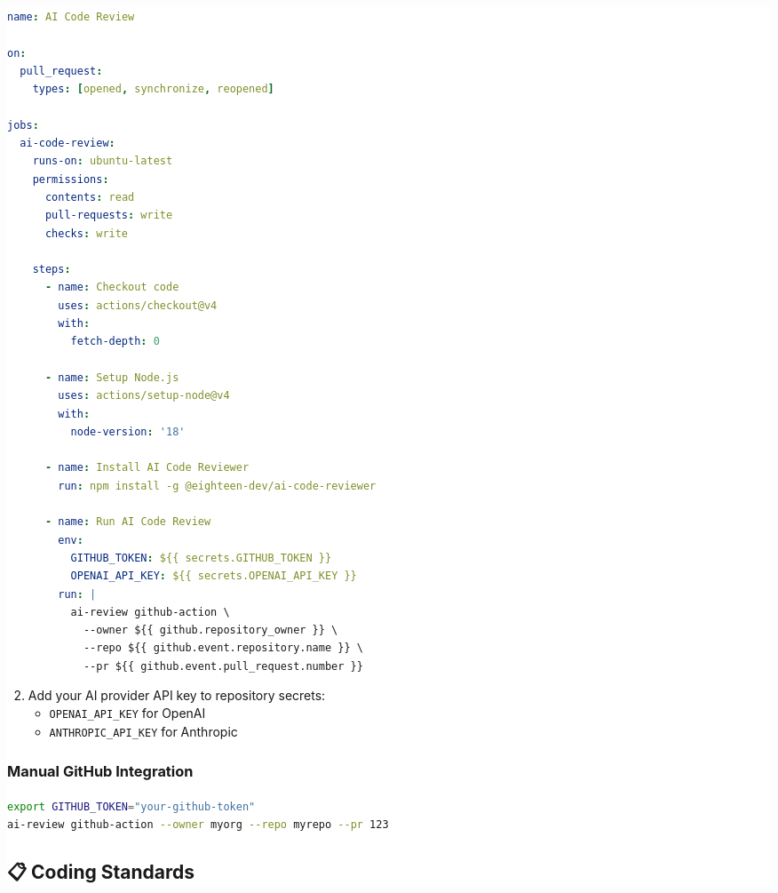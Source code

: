 ```yaml
name: AI Code Review

on:
  pull_request:
    types: [opened, synchronize, reopened]

jobs:
  ai-code-review:
    runs-on: ubuntu-latest
    permissions:
      contents: read
      pull-requests: write
      checks: write
      
    steps:
      - name: Checkout code
        uses: actions/checkout@v4
        with:
          fetch-depth: 0
          
      - name: Setup Node.js
        uses: actions/setup-node@v4
        with:
          node-version: '18'
          
      - name: Install AI Code Reviewer
        run: npm install -g @eighteen-dev/ai-code-reviewer
        
      - name: Run AI Code Review
        env:
          GITHUB_TOKEN: ${{ secrets.GITHUB_TOKEN }}
          OPENAI_API_KEY: ${{ secrets.OPENAI_API_KEY }}
        run: |
          ai-review github-action \
            --owner ${{ github.repository_owner }} \
            --repo ${{ github.event.repository.name }} \
            --pr ${{ github.event.pull_request.number }}
```

2. Add your AI provider API key to repository secrets:
   - `OPENAI_API_KEY` for OpenAI
   - `ANTHROPIC_API_KEY` for Anthropic

### Manual GitHub Integration

```bash
export GITHUB_TOKEN="your-github-token"
ai-review github-action --owner myorg --repo myrepo --pr 123
```

## 📋 Coding Standards
